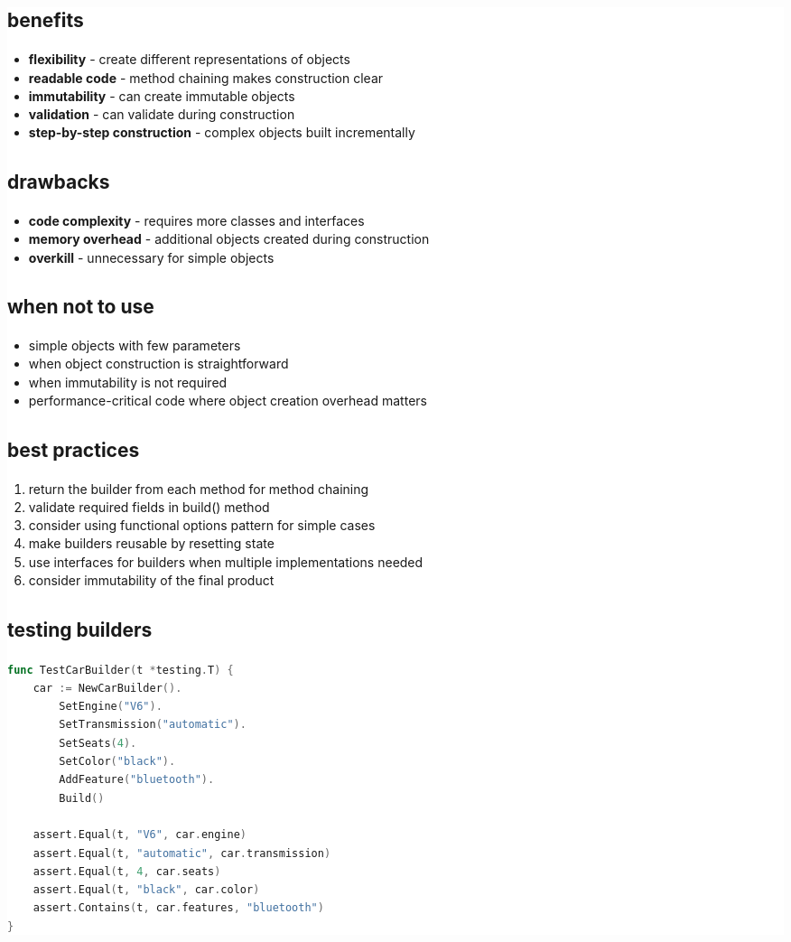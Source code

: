 ```go
```

## benefits

- **flexibility** - create different representations of objects
- **readable code** - method chaining makes construction clear
- **immutability** - can create immutable objects
- **validation** - can validate during construction
- **step-by-step construction** - complex objects built incrementally

## drawbacks

- **code complexity** - requires more classes and interfaces
- **memory overhead** - additional objects created during construction
- **overkill** - unnecessary for simple objects

## when not to use

- simple objects with few parameters
- when object construction is straightforward
- when immutability is not required
- performance-critical code where object creation overhead matters

## best practices

1. return the builder from each method for method chaining
2. validate required fields in build() method
3. consider using functional options pattern for simple cases
4. make builders reusable by resetting state
5. use interfaces for builders when multiple implementations needed
6. consider immutability of the final product

## testing builders

```go
func TestCarBuilder(t *testing.T) {
    car := NewCarBuilder().
        SetEngine("V6").
        SetTransmission("automatic").
        SetSeats(4).
        SetColor("black").
        AddFeature("bluetooth").
        Build()
    
    assert.Equal(t, "V6", car.engine)
    assert.Equal(t, "automatic", car.transmission)
    assert.Equal(t, 4, car.seats)
    assert.Equal(t, "black", car.color)
    assert.Contains(t, car.features, "bluetooth")
}
```

